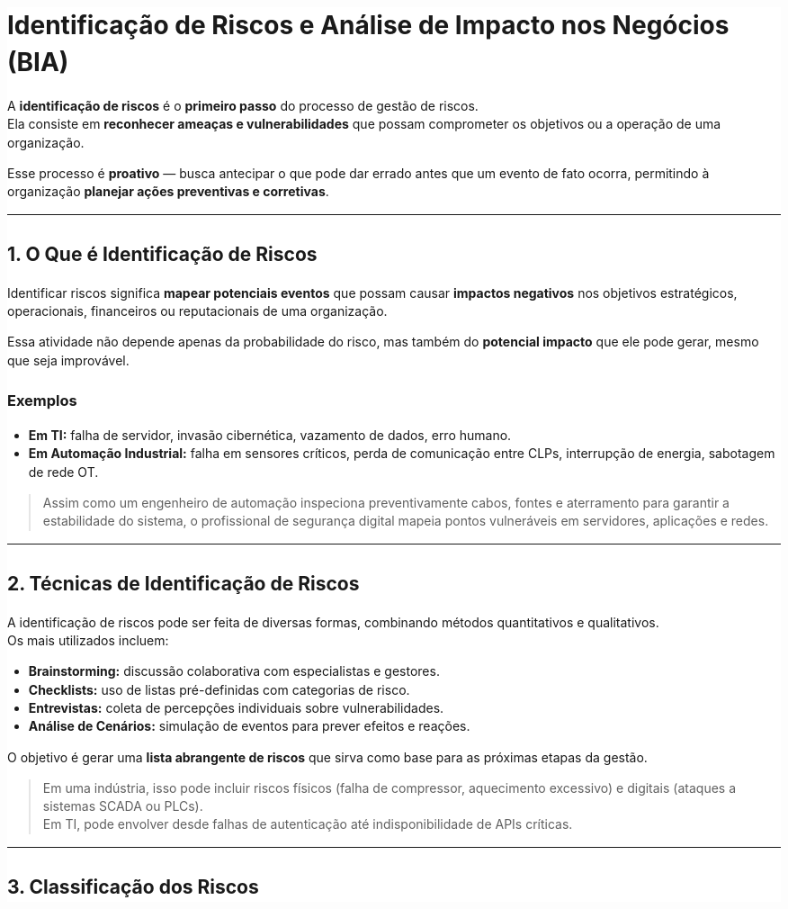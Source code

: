 # Identificação de Riscos e Análise de Impacto nos Negócios (BIA)

A **identificação de riscos** é o **primeiro passo** do processo de gestão de riscos.  
Ela consiste em **reconhecer ameaças e vulnerabilidades** que possam comprometer os objetivos ou a operação de uma organização.

Esse processo é **proativo** — busca antecipar o que pode dar errado antes que um evento de fato ocorra, permitindo à organização **planejar ações preventivas e corretivas**.

---

## 1. O Que é Identificação de Riscos

Identificar riscos significa **mapear potenciais eventos** que possam causar **impactos negativos** nos objetivos estratégicos, operacionais, financeiros ou reputacionais de uma organização.

Essa atividade não depende apenas da probabilidade do risco, mas também do **potencial impacto** que ele pode gerar, mesmo que seja improvável.

### Exemplos

- **Em TI:** falha de servidor, invasão cibernética, vazamento de dados, erro humano.  
- **Em Automação Industrial:** falha em sensores críticos, perda de comunicação entre CLPs, interrupção de energia, sabotagem de rede OT.

> Assim como um engenheiro de automação inspeciona preventivamente cabos, fontes e aterramento para garantir a estabilidade do sistema, o profissional de segurança digital mapeia pontos vulneráveis em servidores, aplicações e redes.

---

## 2. Técnicas de Identificação de Riscos

A identificação de riscos pode ser feita de diversas formas, combinando métodos quantitativos e qualitativos.  
Os mais utilizados incluem:

- **Brainstorming:** discussão colaborativa com especialistas e gestores.  
- **Checklists:** uso de listas pré-definidas com categorias de risco.  
- **Entrevistas:** coleta de percepções individuais sobre vulnerabilidades.  
- **Análise de Cenários:** simulação de eventos para prever efeitos e reações.  

O objetivo é gerar uma **lista abrangente de riscos** que sirva como base para as próximas etapas da gestão.

> Em uma indústria, isso pode incluir riscos físicos (falha de compressor, aquecimento excessivo) e digitais (ataques a sistemas SCADA ou PLCs).  
> Em TI, pode envolver desde falhas de autenticação até indisponibilidade de APIs críticas.

---

## 3. Classificação dos Riscos
